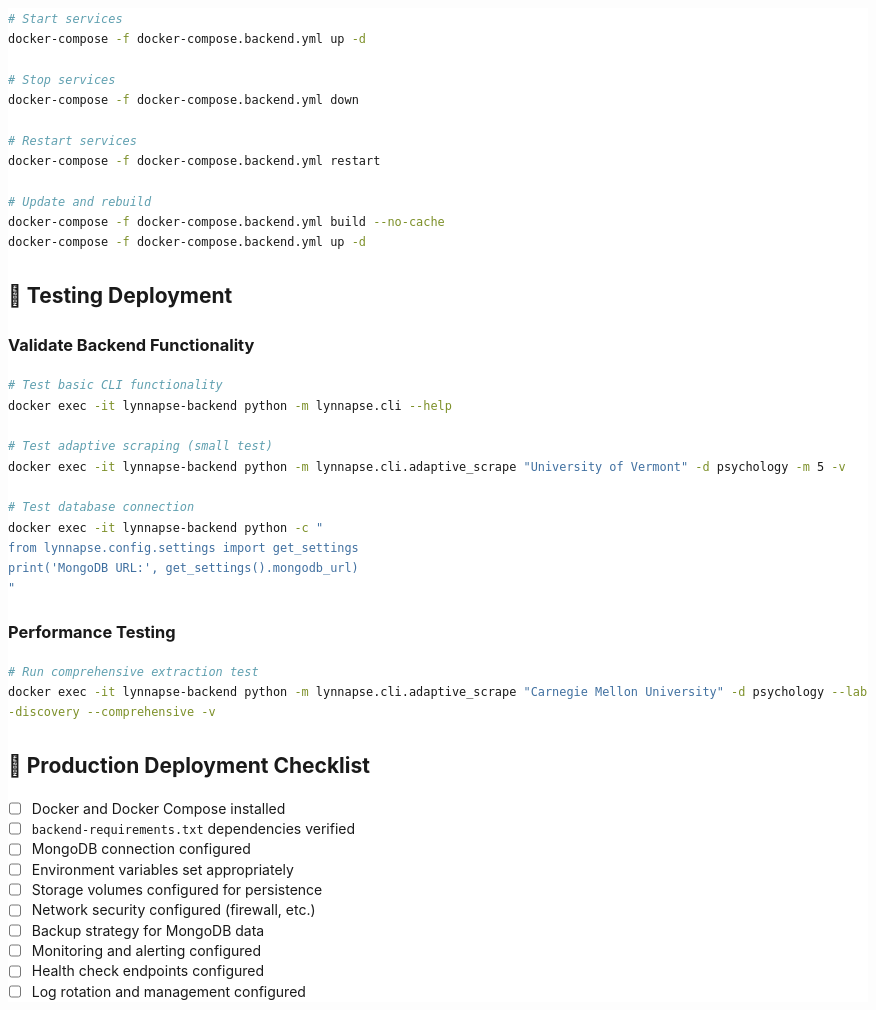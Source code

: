 ```bash
# Start services
docker-compose -f docker-compose.backend.yml up -d

# Stop services
docker-compose -f docker-compose.backend.yml down

# Restart services
docker-compose -f docker-compose.backend.yml restart

# Update and rebuild
docker-compose -f docker-compose.backend.yml build --no-cache
docker-compose -f docker-compose.backend.yml up -d
```

## 🧪 Testing Deployment

### Validate Backend Functionality

```bash
# Test basic CLI functionality
docker exec -it lynnapse-backend python -m lynnapse.cli --help

# Test adaptive scraping (small test)
docker exec -it lynnapse-backend python -m lynnapse.cli.adaptive_scrape "University of Vermont" -d psychology -m 5 -v

# Test database connection
docker exec -it lynnapse-backend python -c "
from lynnapse.config.settings import get_settings
print('MongoDB URL:', get_settings().mongodb_url)
"
```

### Performance Testing

```bash
# Run comprehensive extraction test
docker exec -it lynnapse-backend python -m lynnapse.cli.adaptive_scrape "Carnegie Mellon University" -d psychology --lab-discovery --comprehensive -v
```

## 🚀 Production Deployment Checklist

- [ ] Docker and Docker Compose installed
- [ ] `backend-requirements.txt` dependencies verified
- [ ] MongoDB connection configured
- [ ] Environment variables set appropriately
- [ ] Storage volumes configured for persistence
- [ ] Network security configured (firewall, etc.)
- [ ] Backup strategy for MongoDB data
- [ ] Monitoring and alerting configured
- [ ] Health check endpoints configured
- [ ] Log rotation and management configured
